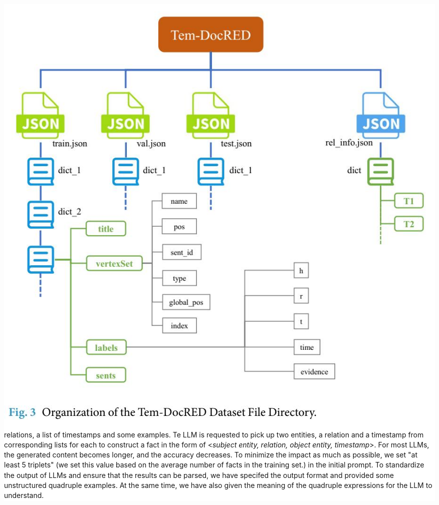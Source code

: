 ![](_page_7_Figure_1.jpeg)


<span id="page-7-0"></span>![](_page_7_Figure_2.jpeg)


relations, a list of timestamps and some examples. Te LLM is requested to pick up two entities, a relation and a timestamp from corresponding lists for each to construct a fact in the form of <*subject entity, relation, object entity, timestamp*>. For most LLMs, the generated content becomes longer, and the accuracy decreases. To minimize the impact as much as possible, we set "at least 5 triplets" (we set this value based on the average number of facts in the training set.) in the initial prompt. To standardize the output of LLMs and ensure that the results can be parsed, we have specifed the output format and provided some unstructured quadruple examples. At the same time, we have also given the meaning of the quadruple expressions for the LLM to understand.
